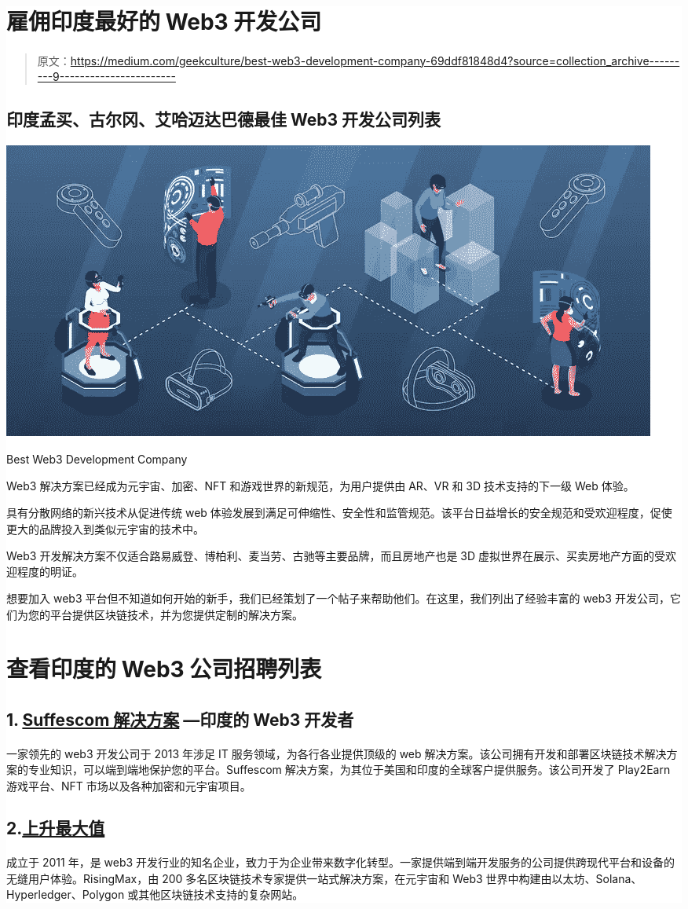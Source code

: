 # 雇佣印度最好的 Web3 开发公司

> 原文：<https://medium.com/geekculture/best-web3-development-company-69ddf81848d4?source=collection_archive---------9----------------------->

## 印度孟买、古尔冈、艾哈迈达巴德最佳 Web3 开发公司列表

![](img/1981da911f1ffc9e8604b8bfbc56d628.png)

Best Web3 Development Company

Web3 解决方案已经成为元宇宙、加密、NFT 和游戏世界的新规范，为用户提供由 AR、VR 和 3D 技术支持的下一级 Web 体验。

具有分散网络的新兴技术从促进传统 web 体验发展到满足可伸缩性、安全性和监管规范。该平台日益增长的安全规范和受欢迎程度，促使更大的品牌投入到类似元宇宙的技术中。

Web3 开发解决方案不仅适合路易威登、博柏利、麦当劳、古驰等主要品牌，而且房地产也是 3D 虚拟世界在展示、买卖房地产方面的受欢迎程度的明证。

想要加入 web3 平台但不知道如何开始的新手，我们已经策划了一个帖子来帮助他们。在这里，我们列出了经验丰富的 web3 开发公司，它们为您的平台提供区块链技术，并为您提供定制的解决方案。

# 查看印度的 Web3 公司招聘列表

## 1. [Suffescom 解决方案](https://www.suffescom.com/blockchain/web3-development-company) —印度的 Web3 开发者

一家领先的 web3 开发公司于 2013 年涉足 IT 服务领域，为各行各业提供顶级的 web 解决方案。该公司拥有开发和部署区块链技术解决方案的专业知识，可以端到端地保护您的平台。Suffescom 解决方案，为其位于美国和印度的全球客户提供服务。该公司开发了 Play2Earn 游戏平台、NFT 市场以及各种加密和元宇宙项目。

## 2.[上升最大值](https://risingmax.com/blog/web3-development-company-in-usa/)

成立于 2011 年，是 web3 开发行业的知名企业，致力于为企业带来数字化转型。一家提供端到端开发服务的公司提供跨现代平台和设备的无缝用户体验。RisingMax，由 200 多名区块链技术专家提供一站式解决方案，在元宇宙和 Web3 世界中构建由以太坊、Solana、Hyperledger、Polygon 或其他区块链技术支持的复杂网站。
